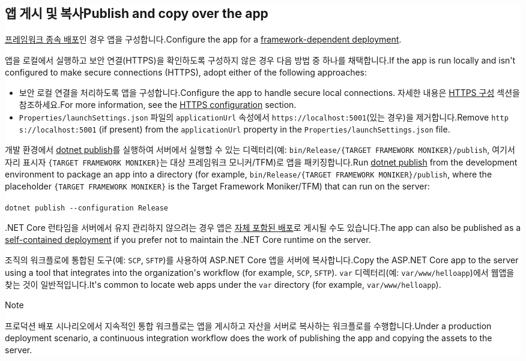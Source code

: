 ## <a name="publish-and-copy-over-the-app"></a><span data-ttu-id="6a59c-125">앱 게시 및 복사</span><span class="sxs-lookup"><span data-stu-id="6a59c-125">Publish and copy over the app</span></span>

<span data-ttu-id="6a59c-126">[프레임워크 종속 배포](/dotnet/core/deploying/#framework-dependent-deployments-fdd)인 경우 앱을 구성합니다.</span><span class="sxs-lookup"><span data-stu-id="6a59c-126">Configure the app for a [framework-dependent deployment](/dotnet/core/deploying/#framework-dependent-deployments-fdd).</span></span>

<span data-ttu-id="6a59c-127">앱을 로컬에서 실행하고 보안 연결(HTTPS)을 확인하도록 구성하지 않은 경우 다음 방법 중 하나를 채택합니다.</span><span class="sxs-lookup"><span data-stu-id="6a59c-127">If the app is run locally and isn't configured to make secure connections (HTTPS), adopt either of the following approaches:</span></span>

* <span data-ttu-id="6a59c-128">보안 로컬 연결을 처리하도록 앱을 구성합니다.</span><span class="sxs-lookup"><span data-stu-id="6a59c-128">Configure the app to handle secure local connections.</span></span> <span data-ttu-id="6a59c-129">자세한 내용은 [HTTPS 구성](#https-configuration) 섹션을 참조하세요.</span><span class="sxs-lookup"><span data-stu-id="6a59c-129">For more information, see the [HTTPS configuration](#https-configuration) section.</span></span>
* <span data-ttu-id="6a59c-130">`Properties/launchSettings.json` 파일의 `applicationUrl` 속성에서 `https://localhost:5001`(있는 경우)을 제거합니다.</span><span class="sxs-lookup"><span data-stu-id="6a59c-130">Remove `https://localhost:5001` (if present) from the `applicationUrl` property in the `Properties/launchSettings.json` file.</span></span>

<span data-ttu-id="6a59c-131">개발 환경에서 [dotnet publish](/dotnet/core/tools/dotnet-publish)를 실행하여 서버에서 실행할 수 있는 디렉터리(예: `bin/Release/{TARGET FRAMEWORK MONIKER}/publish`, 여기서 자리 표시자 `{TARGET FRAMEWORK MONIKER}`는 대상 프레임워크 모니커/TFM)로 앱을 패키징합니다.</span><span class="sxs-lookup"><span data-stu-id="6a59c-131">Run [dotnet publish](/dotnet/core/tools/dotnet-publish) from the development environment to package an app into a directory (for example, `bin/Release/{TARGET FRAMEWORK MONIKER}/publish`, where the placeholder `{TARGET FRAMEWORK MONIKER}` is the Target Framework Moniker/TFM) that can run on the server:</span></span>

```dotnetcli
dotnet publish --configuration Release
```

<span data-ttu-id="6a59c-132">.NET Core 런타임을 서버에서 유지 관리하지 않으려는 경우 앱은 [자체 포함된 배포](/dotnet/core/deploying/#self-contained-deployments-scd)로 게시될 수도 있습니다.</span><span class="sxs-lookup"><span data-stu-id="6a59c-132">The app can also be published as a [self-contained deployment](/dotnet/core/deploying/#self-contained-deployments-scd) if you prefer not to maintain the .NET Core runtime on the server.</span></span>

<span data-ttu-id="6a59c-133">조직의 워크플로에 통합된 도구(예: `SCP`, `SFTP`)를 사용하여 ASP.NET Core 앱을 서버에 복사합니다.</span><span class="sxs-lookup"><span data-stu-id="6a59c-133">Copy the ASP.NET Core app to the server using a tool that integrates into the organization's workflow (for example, `SCP`, `SFTP`).</span></span> <span data-ttu-id="6a59c-134">`var` 디렉터리(예: `var/www/helloapp`)에서 웹앱을 찾는 것이 일반적입니다.</span><span class="sxs-lookup"><span data-stu-id="6a59c-134">It's common to locate web apps under the `var` directory (for example, `var/www/helloapp`).</span></span>

> [!NOTE]
> <span data-ttu-id="6a59c-135">프로덕션 배포 시나리오에서 지속적인 통합 워크플로는 앱을 게시하고 자산을 서버로 복사하는 워크플로를 수행합니다.</span><span class="sxs-lookup"><span data-stu-id="6a59c-135">Under a production deployment scenario, a continuous integration workflow does the work of publishing the app and copying the assets to the server.</span></span>
